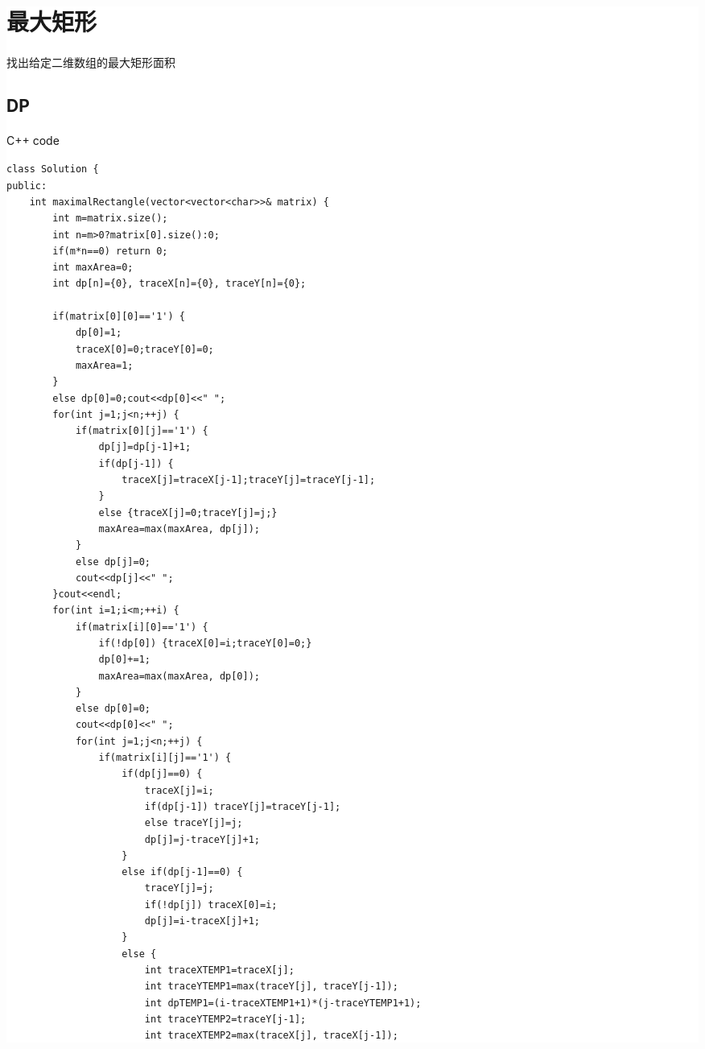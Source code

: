 # 最大矩形

找出给定二维数组的最大矩形面积

## DP

C++ code
```
class Solution {
public:
    int maximalRectangle(vector<vector<char>>& matrix) {
        int m=matrix.size();
        int n=m>0?matrix[0].size():0;
        if(m*n==0) return 0;
        int maxArea=0;
        int dp[n]={0}, traceX[n]={0}, traceY[n]={0};

        if(matrix[0][0]=='1') {
            dp[0]=1;
            traceX[0]=0;traceY[0]=0;
            maxArea=1;
        }
        else dp[0]=0;cout<<dp[0]<<" ";
        for(int j=1;j<n;++j) {
            if(matrix[0][j]=='1') {
                dp[j]=dp[j-1]+1;
                if(dp[j-1]) {
                    traceX[j]=traceX[j-1];traceY[j]=traceY[j-1];
                }
                else {traceX[j]=0;traceY[j]=j;}
                maxArea=max(maxArea, dp[j]);
            }
            else dp[j]=0;
            cout<<dp[j]<<" ";
        }cout<<endl;
        for(int i=1;i<m;++i) {
            if(matrix[i][0]=='1') {
                if(!dp[0]) {traceX[0]=i;traceY[0]=0;}
                dp[0]+=1;
                maxArea=max(maxArea, dp[0]);
            }
            else dp[0]=0;
            cout<<dp[0]<<" ";
            for(int j=1;j<n;++j) {
                if(matrix[i][j]=='1') {
                    if(dp[j]==0) {
                        traceX[j]=i;
                        if(dp[j-1]) traceY[j]=traceY[j-1];
                        else traceY[j]=j;
                        dp[j]=j-traceY[j]+1;
                    }
                    else if(dp[j-1]==0) {
                        traceY[j]=j;
                        if(!dp[j]) traceX[0]=i;
                        dp[j]=i-traceX[j]+1;
                    }
                    else {
                        int traceXTEMP1=traceX[j];
                        int traceYTEMP1=max(traceY[j], traceY[j-1]);
                        int dpTEMP1=(i-traceXTEMP1+1)*(j-traceYTEMP1+1);
                        int traceYTEMP2=traceY[j-1];
                        int traceXTEMP2=max(traceX[j], traceX[j-1]);
```